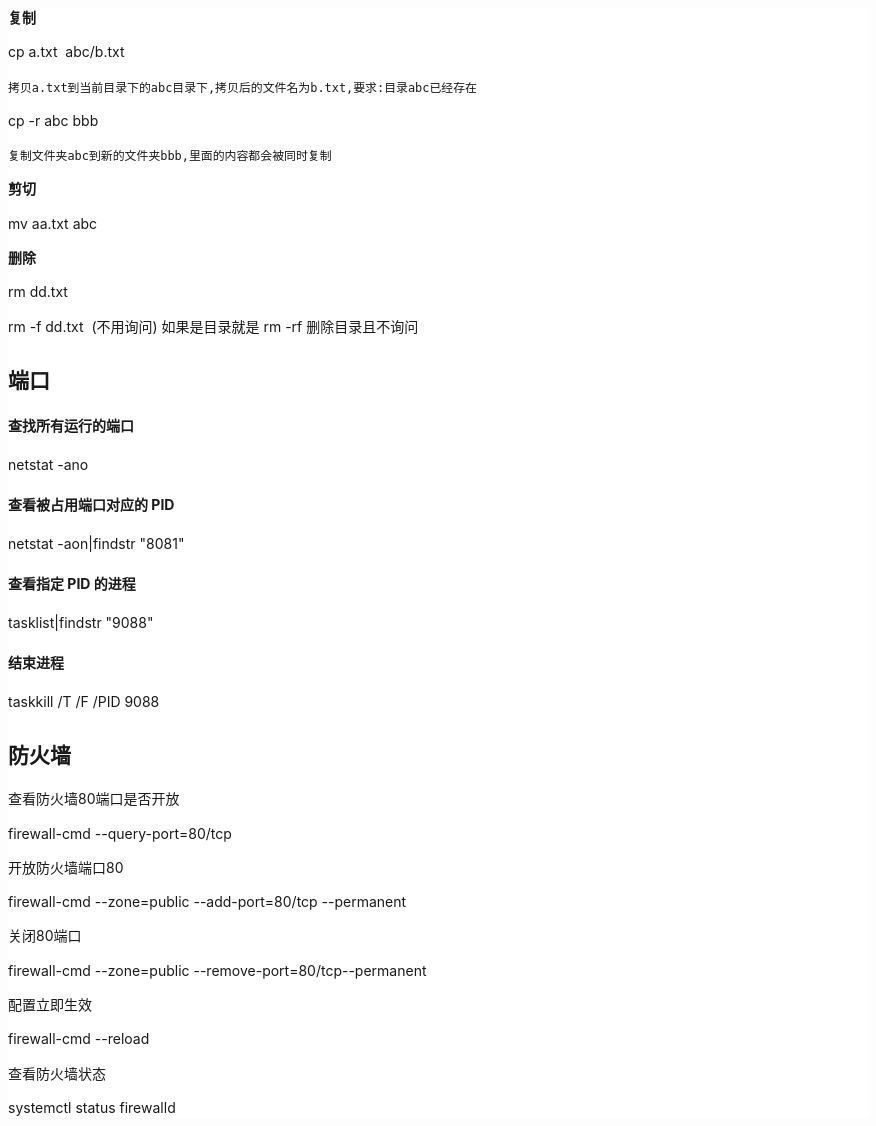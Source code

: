 **复制**

cp a.txt  abc/b.txt

```
拷贝a.txt到当前目录下的abc目录下,拷贝后的文件名为b.txt,要求:目录abc已经存在
```

cp -r abc bbb

```
复制文件夹abc到新的文件夹bbb,里面的内容都会被同时复制
```

**剪切**

mv aa.txt abc

**删除**

rm dd.txt

rm -f dd.txt  (不用询问)
如果是目录就是
rm -rf 删除目录且不询问

## 端口
#### 查找所有运行的端口
netstat -ano
#### 查看被占用端口对应的 PID
netstat -aon|findstr "8081"
#### 查看指定 PID 的进程
tasklist|findstr "9088"
#### 结束进程
taskkill /T /F /PID 9088 

## 防火墙

查看防火墙80端口是否开放

firewall-cmd --query-port=80/tcp

开放防火墙端口80

firewall-cmd --zone=public --add-port=80/tcp --permanent

关闭80端口

firewall-cmd --zone=public --remove-port=80/tcp--permanent

配置立即生效

firewall-cmd --reload

查看防火墙状态

systemctl status firewalld
